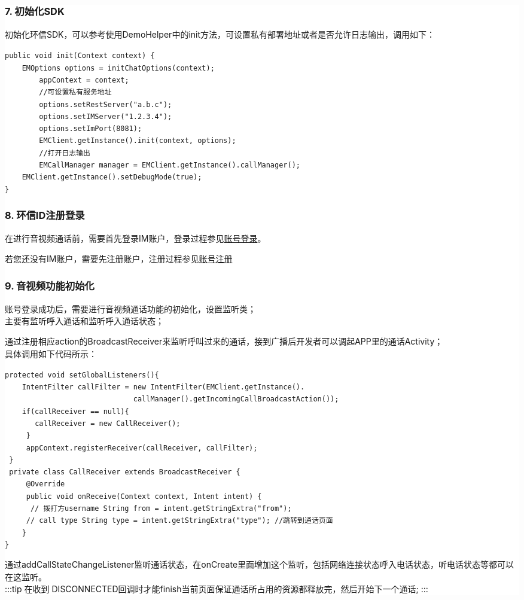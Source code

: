 ### 7. 初始化SDK

初始化环信SDK，可以参考使用DemoHelper中的init方法，可设置私有部署地址或者是否允许日志输出，调用如下：

```
public void init(Context context) {
	EMOptions options = initChatOptions(context);
        appContext = context;
        //可设置私有服务地址
        options.setRestServer("a.b.c"); 
        options.setIMServer("1.2.3.4");
        options.setImPort(8081);
        EMClient.getInstance().init(context, options);
        //打开日志输出
        EMCallManager manager = EMClient.getInstance().callManager();
	EMClient.getInstance().setDebugMode(true);
}
```

### 8. 环信ID注册登录

在进行音视频通话前，需要首先登录IM账户，登录过程参见[账号登录](http://doc.easemob.com/document/android/overview.html#%E7%94%A8%E6%88%B7%E7%99%BB%E5%BD%95)。

若您还没有IM账户，需要先注册账户，注册过程参见[账号注册](http://doc.easemob.com/document/android/overview.html#%E6%B3%A8%E5%86%8C%E7%94%A8%E6%88%B7)

### 9. 音视频功能初始化

账号登录成功后，需要进行音视频通话功能的初始化，设置监听类；<br>
主要有监听呼入通话和监听呼入通话状态；<br>

通过注册相应action的BroadcastReceiver来监听呼叫过来的通话，接到广播后开发者可以调起APP里的通话Activity；<br>
具体调用如下代码所示：

```
protected void setGlobalListeners(){
    IntentFilter callFilter = new IntentFilter(EMClient.getInstance().
                              callManager().getIncomingCallBroadcastAction());
    if(callReceiver == null){
       callReceiver = new CallReceiver();
     }
     appContext.registerReceiver(callReceiver, callFilter); 
 }
 private class CallReceiver extends BroadcastReceiver { 
     @Override 
     public void onReceive(Context context, Intent intent) {
      // 拨打方username String from = intent.getStringExtra("from");
     // call type String type = intent.getStringExtra("type"); //跳转到通话页面
    }
}
```


通过addCallStateChangeListener监听通话状态，在onCreate里面增加这个监听，包括网络连接状态呼入电话状态，听电话状态等都可以在这监听。<br>
:::tip
在收到 DISCONNECTED回调时才能finish当前页面保证通话所占用的资源都释放完，然后开始下一个通话;
:::
